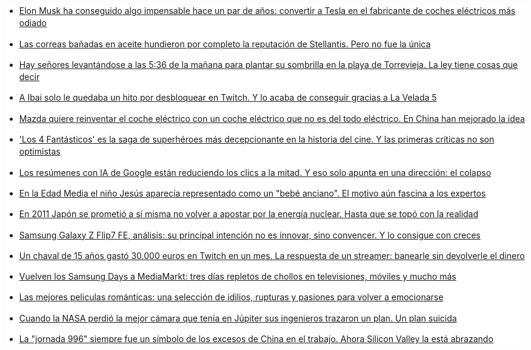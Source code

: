 - [Elon Musk ha conseguido algo impensable hace un par de años: convertir a Tesla en el fabricante de coches eléctricos más odiado](https://www.xataka.com/movilidad/elon-musk-ha-conseguido-algo-impensable-hace-par-anos-tesla-ahora-fabricante-vehiculos-electricos-odiado)

- [Las correas bañadas en aceite hundieron por completo la reputación de Stellantis. Pero no fue la única](https://www.xataka.com/movilidad/correas-banadas-aceite-hundieron-completo-reputacion-stellantis-a-veces-olvidamos-que-no-fue-unica)

- [Hay señores levantándose a las 5:36 de la mañana para plantar su sombrilla en la playa de Torrevieja. La ley tiene cosas que decir](https://www.xataka.com/magnet/hay-gente-instalando-sus-sombrillas-a-5-36-h-para-reservar-mejor-hueco-playa-olvidan-algo-ley)

- [A Ibai solo le quedaba un hito por desbloquear en Twitch. Y lo acaba de conseguir gracias a La Velada 5](https://www.xataka.com/magnet/a-ibai-solo-le-quedaba-hito-desbloquear-twitch-acaba-conseguir-gracias-a-velada-5)

- [Mazda quiere reinventar el coche eléctrico con un coche eléctrico que no es del todo eléctrico. En China han mejorado la idea](https://www.xataka.com/movilidad/mazda-quiere-reinventar-coche-electrico-coche-electrico-que-no-todo-electrico-china-han-mejorado-idea)

- [&#39;Los 4 Fantásticos&#39; es la saga de superhéroes más decepcionante en la historia del cine. Y las primeras críticas no son optimistas](https://www.xataka.com/cine-y-tv/4-fantasticos-saga-superheroes-decepcionante-historia-cine-primeras-criticas-no-optimistas)

- [Los resúmenes con IA de Google están reduciendo los clics a la mitad. Y eso solo apunta en una dirección: el colapso](https://www.xataka.com/empresas-y-economia/resumenes-ia-google-estan-reduciendo-clics-a-mitad-eso-significa-que-ecosistema-web-esta-a-punto-colapsar)

- [En la Edad Media el niño Jesús aparecía representado como un &#34;bebé anciano&#34;. El motivo aún fascina a los expertos](https://www.xataka.com/magnet/edad-media-nino-jesus-aparecia-representado-como-bebe-anciano-motivo-fascina-a-expertos-1)

- [En 2011 Japón se prometió a sí misma no volver a apostar por la energía nuclear. Hasta que se topó con la realidad](https://www.xataka.com/energia/catorce-anos-despues-fukushima-japon-vuelve-a-creer-energia-nuclear-precio-electricidad-no-le-deja-otra-opcion)

- [Samsung Galaxy Z Flip7 FE, análisis: su principal intención no es innovar, sino convencer. Y lo consigue con creces](https://www.xataka.com/analisis/samsung-galaxy-z-flip7-fe-analisis-caracteristicas-precio-especificaciones)

- [Un chaval de 15 años gastó 30.000 euros en Twitch en un mes. La respuesta de un streamer: banearle sin devolverle el dinero](https://www.xataka.com/streaming/chaval-15-anos-gasto-30-000-euros-twitch-mes-respuesta-streamer-banearle-devolverle-dinero)

- [Vuelven los Samsung Days a MediaMarkt: tres días repletos de chollos en televisiones, móviles y mucho más](https://www.xataka.com/seleccion/vuelven-samsung-days-a-mediamarkt-tres-dias-repletos-chollos-televisiones-moviles-mucho)

- [Las mejores peliculas románticas: una selección de idilios, rupturas y pasiones para volver a emocionarse](https://www.xataka.com/listas/mejores-peliculas-romanticas)

- [Cuando la NASA perdió la mejor cámara que tenía en Júpiter sus ingenieros trazaron un plan. Un plan suicida](https://www.xataka.com/espacio/nasa-perdio-mejor-camara-que-tenia-jupiter-plan-suicida-ha-servido-para-recuperarla-exito)

- [La &#34;jornada 996&#34; siempre fue un símbolo de los excesos de China en el trabajo. Ahora Silicon Valley la está abrazando](https://www.xataka.com/empresas-y-economia/algo-esta-pasando-silicon-valley-cada-vez-startups-se-estan-pasando-a-jornada-996-china)
